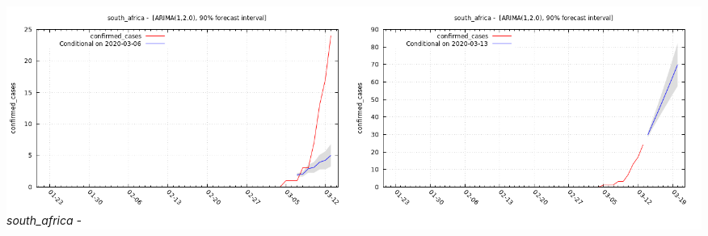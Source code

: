 <img src="./figures/forecast_maxhorizon_7_south_africa__expost.png" width="425"/> <img src="./figures/forecast_maxhorizon_7_south_africa_.png" width="425"/>
<em>south_africa - </em>
